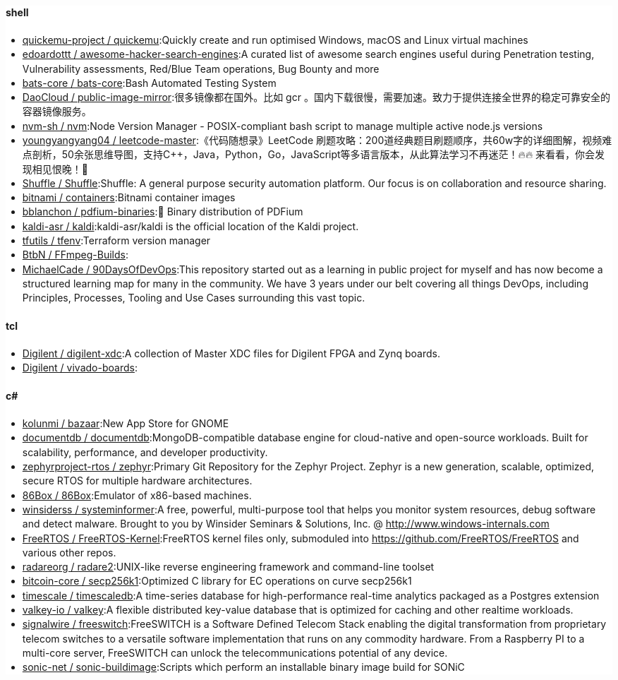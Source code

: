 #### shell
* [quickemu-project / quickemu](https://github.com/quickemu-project/quickemu):Quickly create and run optimised Windows, macOS and Linux virtual machines
* [edoardottt / awesome-hacker-search-engines](https://github.com/edoardottt/awesome-hacker-search-engines):A curated list of awesome search engines useful during Penetration testing, Vulnerability assessments, Red/Blue Team operations, Bug Bounty and more
* [bats-core / bats-core](https://github.com/bats-core/bats-core):Bash Automated Testing System
* [DaoCloud / public-image-mirror](https://github.com/DaoCloud/public-image-mirror):很多镜像都在国外。比如 gcr 。国内下载很慢，需要加速。致力于提供连接全世界的稳定可靠安全的容器镜像服务。
* [nvm-sh / nvm](https://github.com/nvm-sh/nvm):Node Version Manager - POSIX-compliant bash script to manage multiple active node.js versions
* [youngyangyang04 / leetcode-master](https://github.com/youngyangyang04/leetcode-master):《代码随想录》LeetCode 刷题攻略：200道经典题目刷题顺序，共60w字的详细图解，视频难点剖析，50余张思维导图，支持C++，Java，Python，Go，JavaScript等多语言版本，从此算法学习不再迷茫！🔥🔥 来看看，你会发现相见恨晚！🚀
* [Shuffle / Shuffle](https://github.com/Shuffle/Shuffle):Shuffle: A general purpose security automation platform. Our focus is on collaboration and resource sharing.
* [bitnami / containers](https://github.com/bitnami/containers):Bitnami container images
* [bblanchon / pdfium-binaries](https://github.com/bblanchon/pdfium-binaries):📰 Binary distribution of PDFium
* [kaldi-asr / kaldi](https://github.com/kaldi-asr/kaldi):kaldi-asr/kaldi is the official location of the Kaldi project.
* [tfutils / tfenv](https://github.com/tfutils/tfenv):Terraform version manager
* [BtbN / FFmpeg-Builds](https://github.com/BtbN/FFmpeg-Builds):
* [MichaelCade / 90DaysOfDevOps](https://github.com/MichaelCade/90DaysOfDevOps):This repository started out as a learning in public project for myself and has now become a structured learning map for many in the community. We have 3 years under our belt covering all things DevOps, including Principles, Processes, Tooling and Use Cases surrounding this vast topic.

#### tcl
* [Digilent / digilent-xdc](https://github.com/Digilent/digilent-xdc):A collection of Master XDC files for Digilent FPGA and Zynq boards.
* [Digilent / vivado-boards](https://github.com/Digilent/vivado-boards):

#### c#
* [kolunmi / bazaar](https://github.com/kolunmi/bazaar):New App Store for GNOME
* [documentdb / documentdb](https://github.com/documentdb/documentdb):MongoDB-compatible database engine for cloud-native and open-source workloads. Built for scalability, performance, and developer productivity.
* [zephyrproject-rtos / zephyr](https://github.com/zephyrproject-rtos/zephyr):Primary Git Repository for the Zephyr Project. Zephyr is a new generation, scalable, optimized, secure RTOS for multiple hardware architectures.
* [86Box / 86Box](https://github.com/86Box/86Box):Emulator of x86-based machines.
* [winsiderss / systeminformer](https://github.com/winsiderss/systeminformer):A free, powerful, multi-purpose tool that helps you monitor system resources, debug software and detect malware. Brought to you by Winsider Seminars & Solutions, Inc. @ http://www.windows-internals.com
* [FreeRTOS / FreeRTOS-Kernel](https://github.com/FreeRTOS/FreeRTOS-Kernel):FreeRTOS kernel files only, submoduled into https://github.com/FreeRTOS/FreeRTOS and various other repos.
* [radareorg / radare2](https://github.com/radareorg/radare2):UNIX-like reverse engineering framework and command-line toolset
* [bitcoin-core / secp256k1](https://github.com/bitcoin-core/secp256k1):Optimized C library for EC operations on curve secp256k1
* [timescale / timescaledb](https://github.com/timescale/timescaledb):A time-series database for high-performance real-time analytics packaged as a Postgres extension
* [valkey-io / valkey](https://github.com/valkey-io/valkey):A flexible distributed key-value database that is optimized for caching and other realtime workloads.
* [signalwire / freeswitch](https://github.com/signalwire/freeswitch):FreeSWITCH is a Software Defined Telecom Stack enabling the digital transformation from proprietary telecom switches to a versatile software implementation that runs on any commodity hardware. From a Raspberry PI to a multi-core server, FreeSWITCH can unlock the telecommunications potential of any device.
* [sonic-net / sonic-buildimage](https://github.com/sonic-net/sonic-buildimage):Scripts which perform an installable binary image build for SONiC